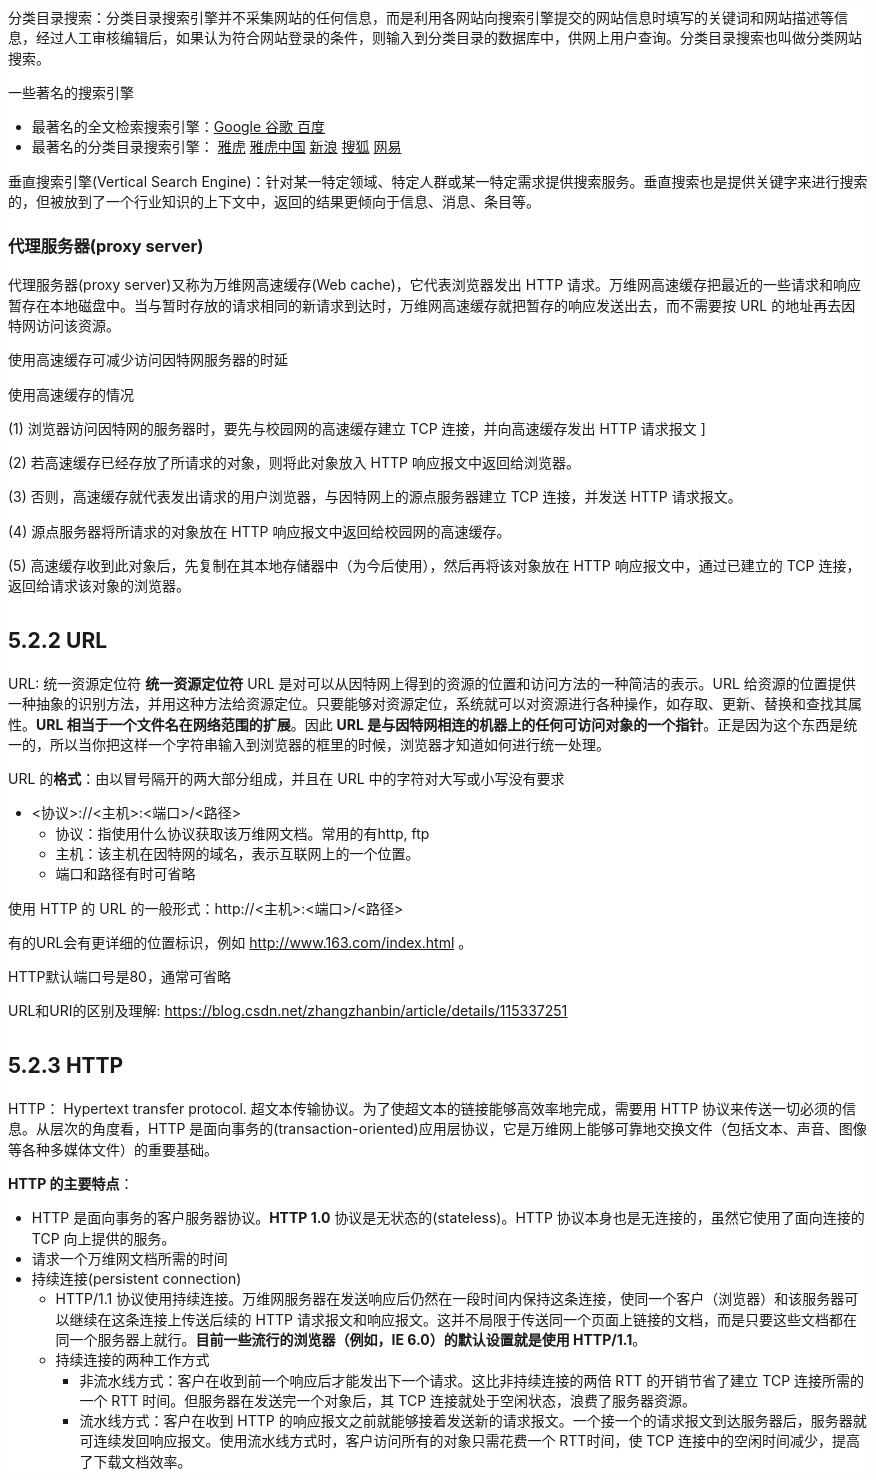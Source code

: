 分类目录搜索：分类目录搜索引擎并不采集网站的任何信息，而是利用各网站向搜索引擎提交的网站信息时填写的关键词和网站描述等信息，经过人工审核编辑后，如果认为符合网站登录的条件，则输入到分类目录的数据库中，供网上用户查询。分类目录搜索也叫做分类网站搜索。

一些著名的搜索引擎

* 最著名的全文检索搜索引擎：[Google 谷歌 ](www.google.com)    [百度](www.baidu.com)
* 最著名的分类目录搜索引擎： [雅虎](www.yahoo.com)  [雅虎中国](cn.yahoo.com)  [新浪](www.sina.com) [搜狐](www.sohu.com) [网易](www.163.com)

垂直搜索引擎\(Vertical Search Engine\)：针对某一特定领域、特定人群或某一特定需求提供搜索服务。垂直搜索也是提供关键字来进行搜索的，但被放到了一个行业知识的上下文中，返回的结果更倾向于信息、消息、条目等。



### 代理服务器\(proxy server\)

代理服务器\(proxy server\)又称为万维网高速缓存\(Web cache\)，它代表浏览器发出 HTTP 请求。万维网高速缓存把最近的一些请求和响应暂存在本地磁盘中。当与暂时存放的请求相同的新请求到达时，万维网高速缓存就把暂存的响应发送出去，而不需要按 URL 的地址再去因特网访问该资源。

使用高速缓存可减少访问因特网服务器的时延

使用高速缓存的情况

\(1\) 浏览器访问因特网的服务器时，要先与校园网的高速缓存建立 TCP 连接，并向高速缓存发出 HTTP 请求报文 \]

\(2\) 若高速缓存已经存放了所请求的对象，则将此对象放入 HTTP 响应报文中返回给浏览器。

\(3\) 否则，高速缓存就代表发出请求的用户浏览器，与因特网上的源点服务器建立 TCP 连接，并发送 HTTP 请求报文。

\(4\) 源点服务器将所请求的对象放在 HTTP 响应报文中返回给校园网的高速缓存。

\(5\) 高速缓存收到此对象后，先复制在其本地存储器中（为今后使用），然后再将该对象放在 HTTP 响应报文中，通过已建立的 TCP 连接，返回给请求该对象的浏览器。

## 5.2.2 URL
URL: 统一资源定位符 
**统一资源定位符** URL 是对可以从因特网上得到的资源的位置和访问方法的一种简洁的表示。URL 给资源的位置提供一种抽象的识别方法，并用这种方法给资源定位。只要能够对资源定位，系统就可以对资源进行各种操作，如存取、更新、替换和查找其属性。**URL 相当于一个文件名在网络范围的扩展**。因此 **URL 是与因特网相连的机器上的任何可访问对象的一个指针**。正是因为这个东西是统一的，所以当你把这样一个字符串输入到浏览器的框里的时候，浏览器才知道如何进行统一处理。

URL 的**格式**：由以冒号隔开的两大部分组成，并且在 URL 中的字符对大写或小写没有要求
* <协议>://<主机>:<端口>/<路径>
  * 协议：指使用什么协议获取该万维网文档。常用的有http, ftp
  * 主机：该主机在因特网的域名，表示互联网上的一个位置。
  * 端口和路径有时可省略

使用 HTTP 的 URL 的一般形式：http://<主机>:<端口>/<路径>

有的URL会有更详细的位置标识，例如 http://www.163.com/index.html 。

HTTP默认端口号是80，通常可省略

URL和URI的区别及理解: https://blog.csdn.net/zhangzhanbin/article/details/115337251

## 5.2.3 HTTP
HTTP： Hypertext transfer protocol. 超文本传输协议。为了使超文本的链接能够高效率地完成，需要用 HTTP 协议来传送一切必须的信息。从层次的角度看，HTTP 是面向事务的(transaction-oriented)应用层协议，它是万维网上能够可靠地交换文件（包括文本、声音、图像等各种多媒体文件）的重要基础。 

**HTTP 的主要特点**：
* HTTP 是面向事务的客户服务器协议。**HTTP 1.0** 协议是无状态的\(stateless\)。HTTP 协议本身也是无连接的，虽然它使用了面向连接的 TCP 向上提供的服务。
* 请求一个万维网文档所需的时间
* 持续连接\(persistent connection\)
  * HTTP/1.1 协议使用持续连接。万维网服务器在发送响应后仍然在一段时间内保持这条连接，使同一个客户（浏览器）和该服务器可以继续在这条连接上传送后续的 HTTP 请求报文和响应报文。这并不局限于传送同一个页面上链接的文档，而是只要这些文档都在同一个服务器上就行。**目前一些流行的浏览器（例如，IE 6.0）的默认设置就是使用 HTTP/1.1**。
  * 持续连接的两种工作方式
    * 非流水线方式：客户在收到前一个响应后才能发出下一个请求。这比非持续连接的两倍 RTT 的开销节省了建立 TCP 连接所需的一个 RTT 时间。但服务器在发送完一个对象后，其 TCP 连接就处于空闲状态，浪费了服务器资源。
    * 流水线方式：客户在收到 HTTP 的响应报文之前就能够接着发送新的请求报文。一个接一个的请求报文到达服务器后，服务器就可连续发回响应报文。使用流水线方式时，客户访问所有的对象只需花费一个 RTT时间，使 TCP 连接中的空闲时间减少，提高了下载文档效率。
